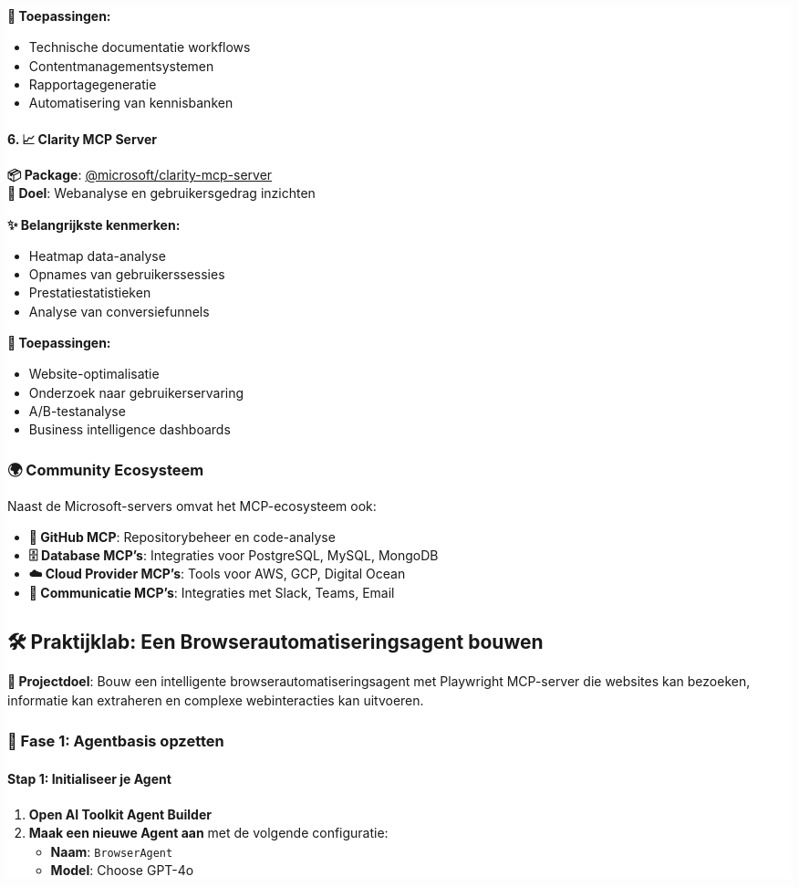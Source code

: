 **🚀 Toepassingen:**
- Technische documentatie workflows
- Contentmanagementsystemen
- Rapportagegeneratie
- Automatisering van kennisbanken

#### 6. 📈 Clarity MCP Server
**📦 Package**: [@microsoft/clarity-mcp-server](https://www.npmjs.com/package/@microsoft/clarity-mcp-server)  
**🎯 Doel**: Webanalyse en gebruikersgedrag inzichten

**✨ Belangrijkste kenmerken:**
- Heatmap data-analyse
- Opnames van gebruikerssessies
- Prestatiestatistieken
- Analyse van conversiefunnels

**🚀 Toepassingen:**
- Website-optimalisatie
- Onderzoek naar gebruikerservaring
- A/B-testanalyse
- Business intelligence dashboards

### 🌍 Community Ecosysteem

Naast de Microsoft-servers omvat het MCP-ecosysteem ook:
- **🐙 GitHub MCP**: Repositorybeheer en code-analyse
- **🗄️ Database MCP’s**: Integraties voor PostgreSQL, MySQL, MongoDB
- **☁️ Cloud Provider MCP’s**: Tools voor AWS, GCP, Digital Ocean
- **📧 Communicatie MCP’s**: Integraties met Slack, Teams, Email

## 🛠️ Praktijklab: Een Browserautomatiseringsagent bouwen

**🎯 Projectdoel**: Bouw een intelligente browserautomatiseringsagent met Playwright MCP-server die websites kan bezoeken, informatie kan extraheren en complexe webinteracties kan uitvoeren.

### 🚀 Fase 1: Agentbasis opzetten

#### Stap 1: Initialiseer je Agent
1. **Open AI Toolkit Agent Builder**
2. **Maak een nieuwe Agent aan** met de volgende configuratie:  
   - **Naam**: `BrowserAgent`
   - **Model**: Choose GPT-4o 
